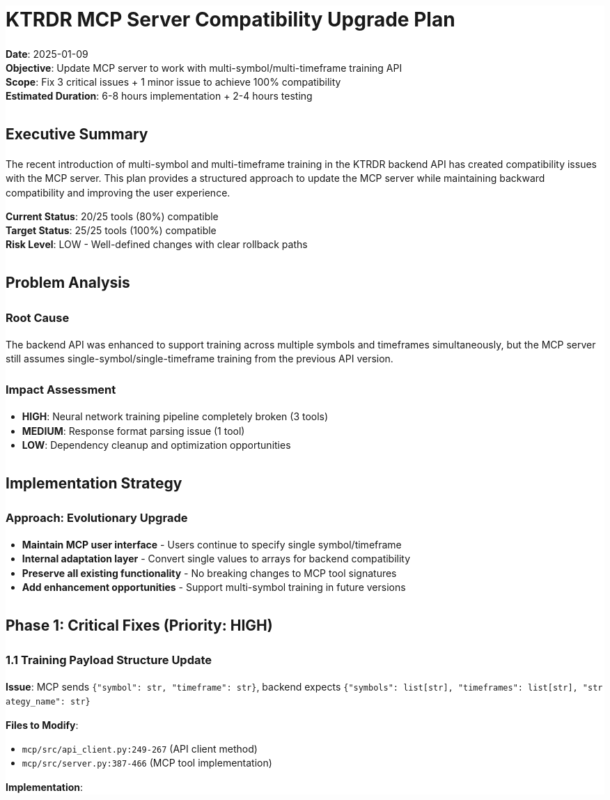 # KTRDR MCP Server Compatibility Upgrade Plan

**Date**: 2025-01-09  
**Objective**: Update MCP server to work with multi-symbol/multi-timeframe training API  
**Scope**: Fix 3 critical issues + 1 minor issue to achieve 100% compatibility  
**Estimated Duration**: 6-8 hours implementation + 2-4 hours testing

## Executive Summary

The recent introduction of multi-symbol and multi-timeframe training in the KTRDR backend API has created compatibility issues with the MCP server. This plan provides a structured approach to update the MCP server while maintaining backward compatibility and improving the user experience.

**Current Status**: 20/25 tools (80%) compatible  
**Target Status**: 25/25 tools (100%) compatible  
**Risk Level**: LOW - Well-defined changes with clear rollback paths

## Problem Analysis

### Root Cause
The backend API was enhanced to support training across multiple symbols and timeframes simultaneously, but the MCP server still assumes single-symbol/single-timeframe training from the previous API version.

### Impact Assessment
- **HIGH**: Neural network training pipeline completely broken (3 tools)
- **MEDIUM**: Response format parsing issue (1 tool)  
- **LOW**: Dependency cleanup and optimization opportunities

## Implementation Strategy

### Approach: Evolutionary Upgrade
- **Maintain MCP user interface** - Users continue to specify single symbol/timeframe
- **Internal adaptation layer** - Convert single values to arrays for backend compatibility
- **Preserve all existing functionality** - No breaking changes to MCP tool signatures
- **Add enhancement opportunities** - Support multi-symbol training in future versions

## Phase 1: Critical Fixes (Priority: HIGH)

### 1.1 Training Payload Structure Update

**Issue**: MCP sends `{"symbol": str, "timeframe": str}`, backend expects `{"symbols": list[str], "timeframes": list[str], "strategy_name": str}`

**Files to Modify**:
- `mcp/src/api_client.py:249-267` (API client method)
- `mcp/src/server.py:387-466` (MCP tool implementation)

**Implementation**:
